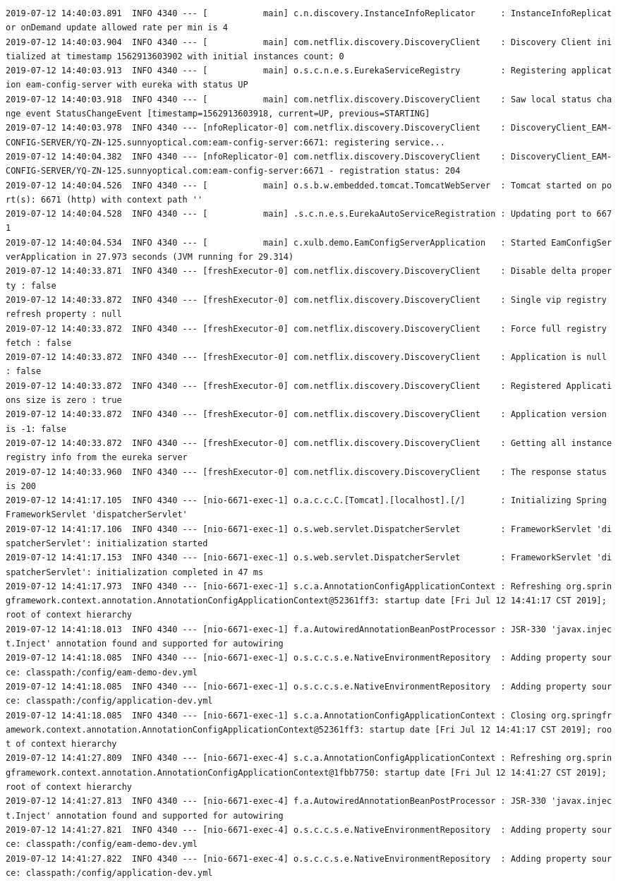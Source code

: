     2019-07-12 14:40:03.891  INFO 4340 --- [           main] c.n.discovery.InstanceInfoReplicator     : InstanceInfoReplicator onDemand update allowed rate per min is 4
    2019-07-12 14:40:03.904  INFO 4340 --- [           main] com.netflix.discovery.DiscoveryClient    : Discovery Client initialized at timestamp 1562913603902 with initial instances count: 0
    2019-07-12 14:40:03.913  INFO 4340 --- [           main] o.s.c.n.e.s.EurekaServiceRegistry        : Registering application eam-config-server with eureka with status UP
    2019-07-12 14:40:03.918  INFO 4340 --- [           main] com.netflix.discovery.DiscoveryClient    : Saw local status change event StatusChangeEvent [timestamp=1562913603918, current=UP, previous=STARTING]
    2019-07-12 14:40:03.978  INFO 4340 --- [nfoReplicator-0] com.netflix.discovery.DiscoveryClient    : DiscoveryClient_EAM-CONFIG-SERVER/YQ-ZN-125.sunnyoptical.com:eam-config-server:6671: registering service...
    2019-07-12 14:40:04.382  INFO 4340 --- [nfoReplicator-0] com.netflix.discovery.DiscoveryClient    : DiscoveryClient_EAM-CONFIG-SERVER/YQ-ZN-125.sunnyoptical.com:eam-config-server:6671 - registration status: 204
    2019-07-12 14:40:04.526  INFO 4340 --- [           main] o.s.b.w.embedded.tomcat.TomcatWebServer  : Tomcat started on port(s): 6671 (http) with context path ''
    2019-07-12 14:40:04.528  INFO 4340 --- [           main] .s.c.n.e.s.EurekaAutoServiceRegistration : Updating port to 6671
    2019-07-12 14:40:04.534  INFO 4340 --- [           main] c.xulb.demo.EamConfigServerApplication   : Started EamConfigServerApplication in 27.973 seconds (JVM running for 29.314)
    2019-07-12 14:40:33.871  INFO 4340 --- [freshExecutor-0] com.netflix.discovery.DiscoveryClient    : Disable delta property : false
    2019-07-12 14:40:33.872  INFO 4340 --- [freshExecutor-0] com.netflix.discovery.DiscoveryClient    : Single vip registry refresh property : null
    2019-07-12 14:40:33.872  INFO 4340 --- [freshExecutor-0] com.netflix.discovery.DiscoveryClient    : Force full registry fetch : false
    2019-07-12 14:40:33.872  INFO 4340 --- [freshExecutor-0] com.netflix.discovery.DiscoveryClient    : Application is null : false
    2019-07-12 14:40:33.872  INFO 4340 --- [freshExecutor-0] com.netflix.discovery.DiscoveryClient    : Registered Applications size is zero : true
    2019-07-12 14:40:33.872  INFO 4340 --- [freshExecutor-0] com.netflix.discovery.DiscoveryClient    : Application version is -1: false
    2019-07-12 14:40:33.872  INFO 4340 --- [freshExecutor-0] com.netflix.discovery.DiscoveryClient    : Getting all instance registry info from the eureka server
    2019-07-12 14:40:33.960  INFO 4340 --- [freshExecutor-0] com.netflix.discovery.DiscoveryClient    : The response status is 200
    2019-07-12 14:41:17.105  INFO 4340 --- [nio-6671-exec-1] o.a.c.c.C.[Tomcat].[localhost].[/]       : Initializing Spring FrameworkServlet 'dispatcherServlet'
    2019-07-12 14:41:17.106  INFO 4340 --- [nio-6671-exec-1] o.s.web.servlet.DispatcherServlet        : FrameworkServlet 'dispatcherServlet': initialization started
    2019-07-12 14:41:17.153  INFO 4340 --- [nio-6671-exec-1] o.s.web.servlet.DispatcherServlet        : FrameworkServlet 'dispatcherServlet': initialization completed in 47 ms
    2019-07-12 14:41:17.973  INFO 4340 --- [nio-6671-exec-1] s.c.a.AnnotationConfigApplicationContext : Refreshing org.springframework.context.annotation.AnnotationConfigApplicationContext@52361ff3: startup date [Fri Jul 12 14:41:17 CST 2019]; root of context hierarchy
    2019-07-12 14:41:18.013  INFO 4340 --- [nio-6671-exec-1] f.a.AutowiredAnnotationBeanPostProcessor : JSR-330 'javax.inject.Inject' annotation found and supported for autowiring
    2019-07-12 14:41:18.085  INFO 4340 --- [nio-6671-exec-1] o.s.c.c.s.e.NativeEnvironmentRepository  : Adding property source: classpath:/config/eam-demo-dev.yml
    2019-07-12 14:41:18.085  INFO 4340 --- [nio-6671-exec-1] o.s.c.c.s.e.NativeEnvironmentRepository  : Adding property source: classpath:/config/application-dev.yml
    2019-07-12 14:41:18.085  INFO 4340 --- [nio-6671-exec-1] s.c.a.AnnotationConfigApplicationContext : Closing org.springframework.context.annotation.AnnotationConfigApplicationContext@52361ff3: startup date [Fri Jul 12 14:41:17 CST 2019]; root of context hierarchy
    2019-07-12 14:41:27.809  INFO 4340 --- [nio-6671-exec-4] s.c.a.AnnotationConfigApplicationContext : Refreshing org.springframework.context.annotation.AnnotationConfigApplicationContext@1fbb7750: startup date [Fri Jul 12 14:41:27 CST 2019]; root of context hierarchy
    2019-07-12 14:41:27.813  INFO 4340 --- [nio-6671-exec-4] f.a.AutowiredAnnotationBeanPostProcessor : JSR-330 'javax.inject.Inject' annotation found and supported for autowiring
    2019-07-12 14:41:27.821  INFO 4340 --- [nio-6671-exec-4] o.s.c.c.s.e.NativeEnvironmentRepository  : Adding property source: classpath:/config/eam-demo-dev.yml
    2019-07-12 14:41:27.822  INFO 4340 --- [nio-6671-exec-4] o.s.c.c.s.e.NativeEnvironmentRepository  : Adding property source: classpath:/config/application-dev.yml